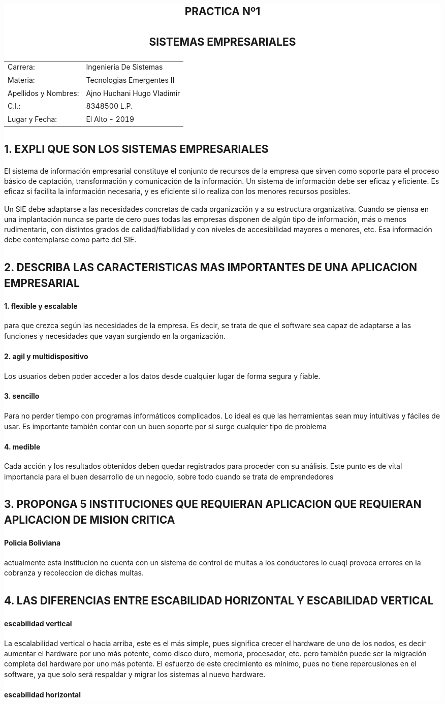 ## <p align = "center"> PRACTICA Nº1</p>
##  <p align = "center">SISTEMAS EMPRESARIALES</p>

|||
|----------|-------------|
|Carrera:| Ingenieria De Sistemas|
|Materia:| Tecnologias Emergentes II|
|Apellidos y Nombres:| Ajno Huchani Hugo Vladimir|
|C.I.:| 8348500 L.P.|
|Lugar y Fecha:| El Alto - 2019|
## 1. EXPLI  QUE SON LOS SISTEMAS EMPRESARIALES
El sistema de información empresarial constituye el conjunto de recursos de la empresa que sirven como soporte para el proceso básico de captación, transformación y comunicación de la información.
Un sistema de información debe ser eficaz y eficiente. Es eficaz si facilita la información necesaria, y es eficiente si lo realiza con los menores recursos posibles.

Un SIE debe adaptarse a las necesidades concretas de cada organización y a su estructura organizativa. Cuando se piensa en una implantación nunca se parte de cero pues todas las empresas disponen de algún tipo de información, más o menos rudimentario, con distintos grados de calidad/fiabilidad y con niveles de accesibilidad mayores o menores, etc. Esa información debe contemplarse como parte del SIE.

## 2. DESCRIBA LAS CARACTERISTICAS MAS IMPORTANTES DE UNA APLICACION EMPRESARIAL
####  1. flexible y escalable
para que crezca según las necesidades de la empresa. Es decir, se trata de que el software sea capaz de adaptarse a las funciones y necesidades que vayan surgiendo en la organización.
#### 2. agil y multidispositivo
Los usuarios deben poder acceder a los datos desde cualquier lugar de forma segura y fiable.
#### 3. sencillo
Para no perder tiempo con programas informáticos complicados. Lo ideal es que las herramientas sean muy intuitivas y fáciles de usar. Es importante también contar con un buen soporte por si surge cualquier tipo de problema
#### 4. medible
Cada acción y los resultados obtenidos deben quedar registrados para proceder con su análisis. Este punto es de vital importancia para el buen desarrollo de un negocio, sobre todo cuando se trata de emprendedores
## 3. PROPONGA  5 INSTITUCIONES QUE REQUIERAN  APLICACION QUE REQUIERAN APLICACION  DE MISION CRITICA
#### Policia Boliviana
actualmente esta institucion no cuenta con un sistema de control de multas a  los conductores lo cuaql provoca errores en la cobranza y recoleccion de dichas multas.
## 4. LAS DIFERENCIAS ENTRE ESCABILIDAD HORIZONTAL Y ESCABILIDAD VERTICAL
#### escabilidad vertical
La escalabilidad vertical o hacia arriba, este es el más simple, pues significa crecer el hardware de uno de los nodos, es decir aumentar el hardware por uno más potente, como disco duro, memoria, procesador, etc. pero también puede ser la migración completa del hardware por uno más potente. El esfuerzo de este crecimiento es mínimo, pues no tiene repercusiones en el software, ya que solo será respaldar y migrar los sistemas al nuevo hardware.
#### escabilidad horizontal